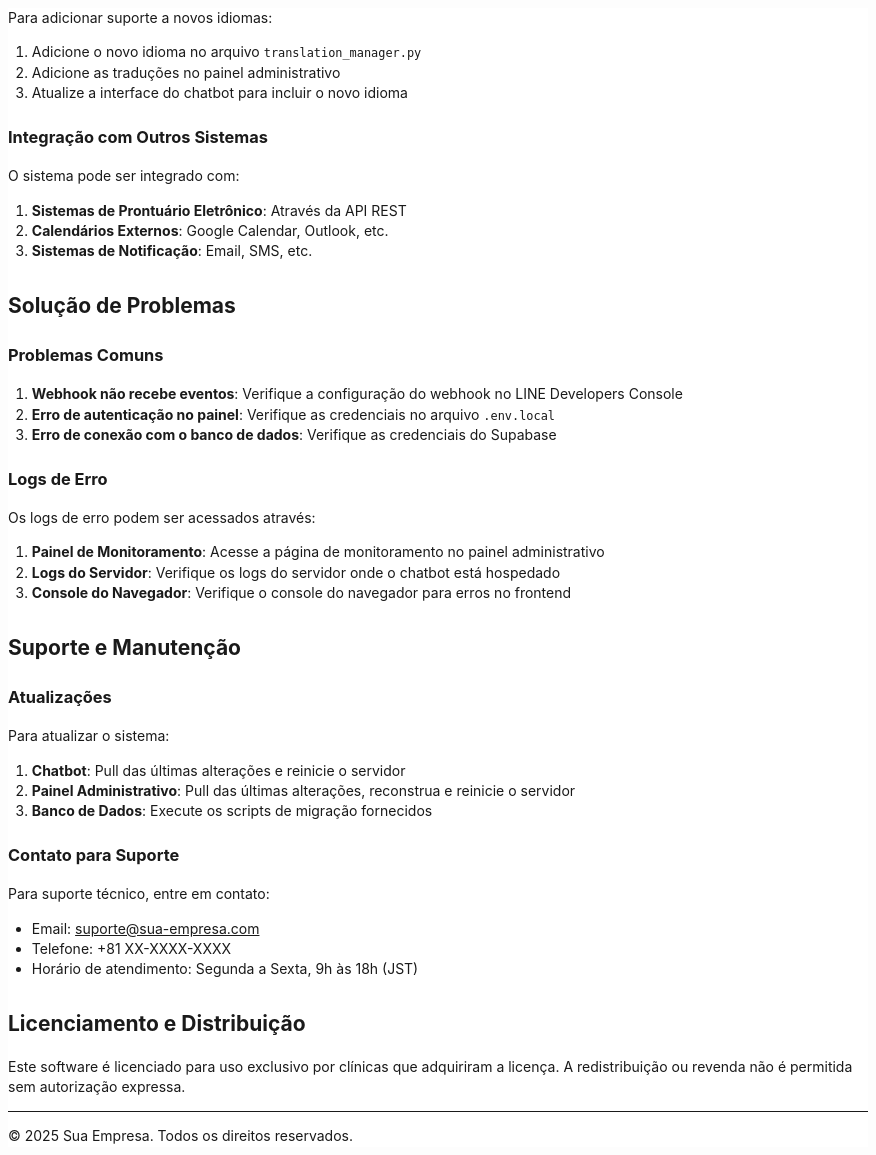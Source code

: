 Para adicionar suporte a novos idiomas:

1. Adicione o novo idioma no arquivo `translation_manager.py`
2. Adicione as traduções no painel administrativo
3. Atualize a interface do chatbot para incluir o novo idioma

### Integração com Outros Sistemas

O sistema pode ser integrado com:

1. **Sistemas de Prontuário Eletrônico**: Através da API REST
2. **Calendários Externos**: Google Calendar, Outlook, etc.
3. **Sistemas de Notificação**: Email, SMS, etc.

## Solução de Problemas

### Problemas Comuns

1. **Webhook não recebe eventos**: Verifique a configuração do webhook no LINE Developers Console
2. **Erro de autenticação no painel**: Verifique as credenciais no arquivo `.env.local`
3. **Erro de conexão com o banco de dados**: Verifique as credenciais do Supabase

### Logs de Erro

Os logs de erro podem ser acessados através:

1. **Painel de Monitoramento**: Acesse a página de monitoramento no painel administrativo
2. **Logs do Servidor**: Verifique os logs do servidor onde o chatbot está hospedado
3. **Console do Navegador**: Verifique o console do navegador para erros no frontend

## Suporte e Manutenção

### Atualizações

Para atualizar o sistema:

1. **Chatbot**: Pull das últimas alterações e reinicie o servidor
2. **Painel Administrativo**: Pull das últimas alterações, reconstrua e reinicie o servidor
3. **Banco de Dados**: Execute os scripts de migração fornecidos

### Contato para Suporte

Para suporte técnico, entre em contato:

- Email: suporte@sua-empresa.com
- Telefone: +81 XX-XXXX-XXXX
- Horário de atendimento: Segunda a Sexta, 9h às 18h (JST)

## Licenciamento e Distribuição

Este software é licenciado para uso exclusivo por clínicas que adquiriram a licença. A redistribuição ou revenda não é permitida sem autorização expressa.

---

© 2025 Sua Empresa. Todos os direitos reservados.
